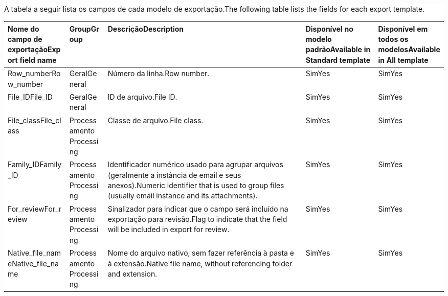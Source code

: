 <span data-ttu-id="9a6b4-108">A tabela a seguir lista os campos de cada modelo de exportação.</span><span class="sxs-lookup"><span data-stu-id="9a6b4-108">The following table lists the fields for each export template.</span></span>
  
|<span data-ttu-id="9a6b4-109">**Nome do campo de exportação**</span><span class="sxs-lookup"><span data-stu-id="9a6b4-109">**Export field name**</span></span>|<span data-ttu-id="9a6b4-110">**Group**</span><span class="sxs-lookup"><span data-stu-id="9a6b4-110">**Group**</span></span>|<span data-ttu-id="9a6b4-111">**Descrição**</span><span class="sxs-lookup"><span data-stu-id="9a6b4-111">**Description**</span></span>|<span data-ttu-id="9a6b4-112">**Disponível no modelo padrão**</span><span class="sxs-lookup"><span data-stu-id="9a6b4-112">**Available in Standard template**</span></span>|<span data-ttu-id="9a6b4-113">**Disponível em todos os modelos**</span><span class="sxs-lookup"><span data-stu-id="9a6b4-113">**Available in All template**</span></span>|
|:-----|:-----|:-----|:-----|:-----|
|<span data-ttu-id="9a6b4-114">Row_number</span><span class="sxs-lookup"><span data-stu-id="9a6b4-114">Row_number</span></span>  <br/> |<span data-ttu-id="9a6b4-115">Geral</span><span class="sxs-lookup"><span data-stu-id="9a6b4-115">General</span></span>  <br/> |<span data-ttu-id="9a6b4-116">Número da linha.</span><span class="sxs-lookup"><span data-stu-id="9a6b4-116">Row number.</span></span>  <br/> |<span data-ttu-id="9a6b4-117">Sim</span><span class="sxs-lookup"><span data-stu-id="9a6b4-117">Yes</span></span>  <br/> |<span data-ttu-id="9a6b4-118">Sim</span><span class="sxs-lookup"><span data-stu-id="9a6b4-118">Yes</span></span>  <br/> |
|<span data-ttu-id="9a6b4-119">File_ID</span><span class="sxs-lookup"><span data-stu-id="9a6b4-119">File_ID</span></span>  <br/> |<span data-ttu-id="9a6b4-120">Geral</span><span class="sxs-lookup"><span data-stu-id="9a6b4-120">General</span></span>  <br/> |<span data-ttu-id="9a6b4-121">ID de arquivo.</span><span class="sxs-lookup"><span data-stu-id="9a6b4-121">File ID.</span></span>  <br/> |<span data-ttu-id="9a6b4-122">Sim</span><span class="sxs-lookup"><span data-stu-id="9a6b4-122">Yes</span></span>  <br/> |<span data-ttu-id="9a6b4-123">Sim</span><span class="sxs-lookup"><span data-stu-id="9a6b4-123">Yes</span></span>  <br/> |
|<span data-ttu-id="9a6b4-124">File_class</span><span class="sxs-lookup"><span data-stu-id="9a6b4-124">File_class</span></span>  <br/> |<span data-ttu-id="9a6b4-125">Processamento </span><span class="sxs-lookup"><span data-stu-id="9a6b4-125">Processing</span></span>  <br/> |<span data-ttu-id="9a6b4-126">Classe de arquivo.</span><span class="sxs-lookup"><span data-stu-id="9a6b4-126">File class.</span></span>  <br/> |<span data-ttu-id="9a6b4-127">Sim</span><span class="sxs-lookup"><span data-stu-id="9a6b4-127">Yes</span></span>  <br/> |<span data-ttu-id="9a6b4-128">Sim</span><span class="sxs-lookup"><span data-stu-id="9a6b4-128">Yes</span></span>  <br/> |
|<span data-ttu-id="9a6b4-129">Family_ID</span><span class="sxs-lookup"><span data-stu-id="9a6b4-129">Family_ID</span></span>  <br/> |<span data-ttu-id="9a6b4-130">Processamento </span><span class="sxs-lookup"><span data-stu-id="9a6b4-130">Processing</span></span>  <br/> |<span data-ttu-id="9a6b4-131">Identificador numérico usado para agrupar arquivos (geralmente a instância de email e seus anexos).</span><span class="sxs-lookup"><span data-stu-id="9a6b4-131">Numeric identifier that is used to group files (usually email instance and its attachments).</span></span>  <br/> |<span data-ttu-id="9a6b4-132">Sim</span><span class="sxs-lookup"><span data-stu-id="9a6b4-132">Yes</span></span>  <br/> |<span data-ttu-id="9a6b4-133">Sim</span><span class="sxs-lookup"><span data-stu-id="9a6b4-133">Yes</span></span>  <br/> |
|<span data-ttu-id="9a6b4-134">For_review</span><span class="sxs-lookup"><span data-stu-id="9a6b4-134">For_review</span></span>  <br/> |<span data-ttu-id="9a6b4-135">Processamento </span><span class="sxs-lookup"><span data-stu-id="9a6b4-135">Processing</span></span>  <br/> |<span data-ttu-id="9a6b4-136">Sinalizador para indicar que o campo será incluído na exportação para revisão.</span><span class="sxs-lookup"><span data-stu-id="9a6b4-136">Flag to indicate that the field will be included in export for review.</span></span>  <br/> |<span data-ttu-id="9a6b4-137">Sim</span><span class="sxs-lookup"><span data-stu-id="9a6b4-137">Yes</span></span>  <br/> |<span data-ttu-id="9a6b4-138">Sim</span><span class="sxs-lookup"><span data-stu-id="9a6b4-138">Yes</span></span>  <br/> |
|<span data-ttu-id="9a6b4-139">Native_file_name</span><span class="sxs-lookup"><span data-stu-id="9a6b4-139">Native_file_name</span></span>  <br/> |<span data-ttu-id="9a6b4-140">Processamento </span><span class="sxs-lookup"><span data-stu-id="9a6b4-140">Processing</span></span>  <br/> |<span data-ttu-id="9a6b4-141">Nome do arquivo nativo, sem fazer referência à pasta e à extensão.</span><span class="sxs-lookup"><span data-stu-id="9a6b4-141">Native file name, without referencing folder and extension.</span></span>  <br/> |<span data-ttu-id="9a6b4-142">Sim</span><span class="sxs-lookup"><span data-stu-id="9a6b4-142">Yes</span></span>  <br/> |<span data-ttu-id="9a6b4-143">Sim</span><span class="sxs-lookup"><span data-stu-id="9a6b4-143">Yes</span></span>  <br/> |